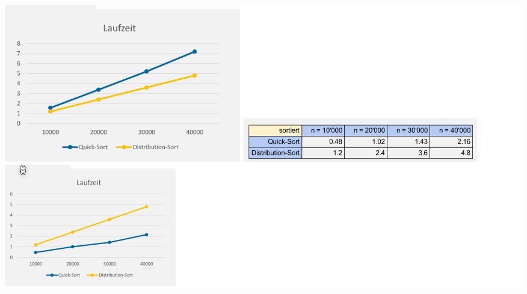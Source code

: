 <img src="res/Sortieren/image-20221206105136290.png" alt="image-20221206105136290" style="zoom:67%;" />

<img src="res/Sortieren/image-20221206105307096.png" alt="image-20221206105307096" style="zoom:50%;" />

<img src="res/Sortieren/image-20221206105321277.png" alt="image-20221206105321277" style="zoom:50%;" />

